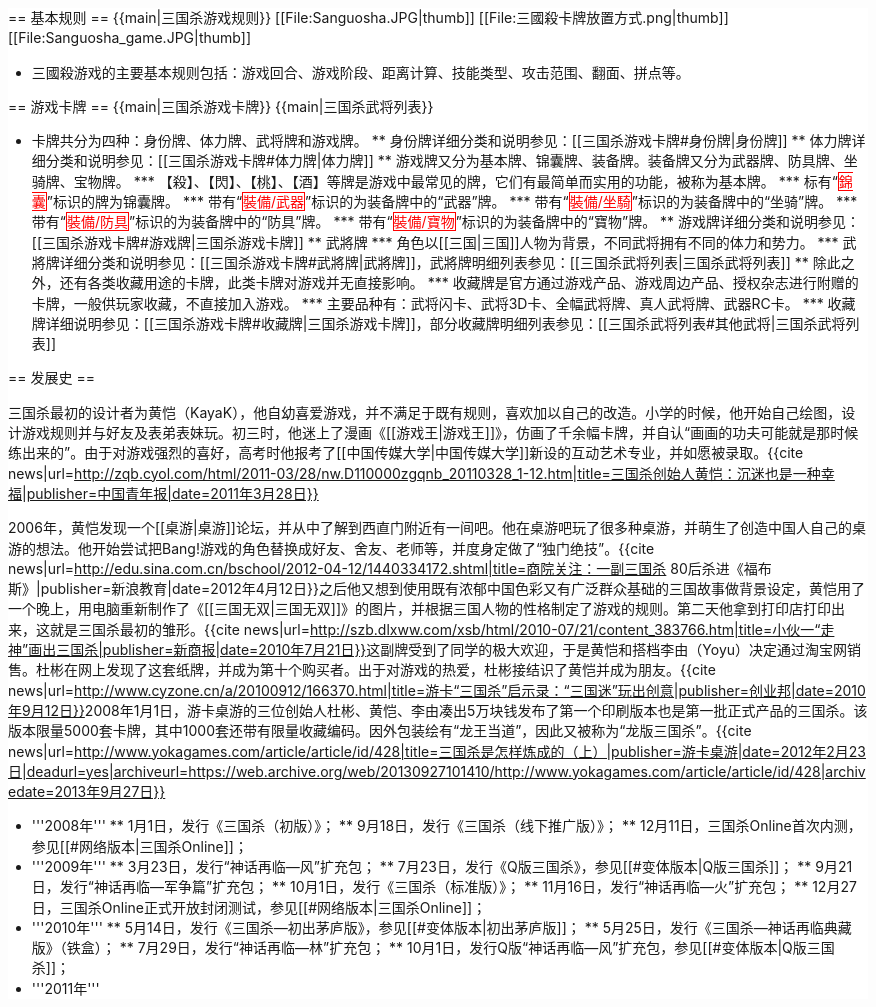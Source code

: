 == 基本规则 ==
{{main|三国杀游戏规则}}
[[File:Sanguosha.JPG|thumb]]
[[File:三國殺卡牌放置方式.png|thumb]]
[[File:Sanguosha_game.JPG|thumb]]
* 三國殺游戏的主要基本规则包括：游戏回合、游戏阶段、距离计算、技能类型、攻击范围、翻面、拼点等。

== 游戏卡牌 ==
{{main|三国杀游戏卡牌}}
{{main|三国杀武将列表}} 
* 卡牌共分为四种：身份牌、体力牌、武将牌和游戏牌。
** 身份牌详细分类和说明参见：[[三国杀游戏卡牌#身份牌|身份牌]]
** 体力牌详细分类和说明参见：[[三国杀游戏卡牌#体力牌|体力牌]]
** 游戏牌又分为基本牌、锦囊牌、装备牌。装备牌又分为武器牌、防具牌、坐骑牌、宝物牌。
*** 【殺】、【閃】、【桃】、【酒】等牌是游戏中最常见的牌，它们有最简单而实用的功能，被称为基本牌。
*** 标有“<span style="border:1px solid red; color:red">錦囊</span>”标识的牌为锦囊牌。
*** 带有“<span style="border:1px solid red; color:red">裝備/武器</span>”标识的为装备牌中的“武器”牌。
*** 带有“<span style="border:1px solid red; color:red">裝備/坐騎</span>”标识的为装备牌中的“坐骑”牌。
*** 带有“<span style="border:1px solid red; color:red">裝備/防具</span>”标识的为装备牌中的“防具”牌。
*** 带有“<span style="border:1px solid red; color:red">裝備/寶物</span>”标识的为装备牌中的“寶物”牌。
** 游戏牌详细分类和说明参见：[[三国杀游戏卡牌#游戏牌|三国杀游戏卡牌]]
** 武將牌
*** 角色以[[三国|三国]]人物为背景，不同武将拥有不同的体力和势力。
*** 武將牌详细分类和说明参见：[[三国杀游戏卡牌#武將牌|武將牌]]，武將牌明细列表参见：[[三国杀武将列表|三国杀武将列表]]
** 除此之外，还有各类收藏用途的卡牌，此类卡牌对游戏并无直接影响。
*** 收藏牌是官方通过游戏产品、游戏周边产品、授权杂志进行附赠的卡牌，一般供玩家收藏，不直接加入游戏。
*** 主要品种有：武将闪卡、武将3D卡、全幅武将牌、真人武将牌、武器RC卡。
*** 收藏牌详细说明参见：[[三国杀游戏卡牌#收藏牌|三国杀游戏卡牌]]，部分收藏牌明细列表参见：[[三国杀武将列表#其他武将|三国杀武将列表]]

== 发展史 ==

三国杀最初的设计者为黄恺（KayaK），他自幼喜爱游戏，并不满足于既有规则，喜欢加以自己的改造。小学的时候，他开始自己绘图，设计游戏规则并与好友及表弟表妹玩。初三时，他迷上了漫画《[[游戏王|游戏王]]》，仿画了千余幅卡牌，并自认“画画的功夫可能就是那时候练出来的”。由于对游戏强烈的喜好，高考时他报考了[[中国传媒大学|中国传媒大学]]新设的互动艺术专业，并如愿被录取。<ref>{{cite news|url=http://zqb.cyol.com/html/2011-03/28/nw.D110000zgqnb_20110328_1-12.htm|title=三国杀创始人黄恺：沉迷也是一种幸福|publisher=中国青年报|date=2011年3月28日}}</ref>

2006年，黄恺发现一个[[桌游|桌游]]论坛，并从中了解到西直门附近有一间吧。他在桌游吧玩了很多种桌游，并萌生了创造中国人自己的桌游的想法。他开始尝试把Bang!游戏的角色替换成好友、舍友、老师等，并度身定做了“独门绝技”。<ref>{{cite news|url=http://edu.sina.com.cn/bschool/2012-04-12/1440334172.shtml|title=商院关注：一副三国杀 80后杀进《福布斯》|publisher=新浪教育|date=2012年4月12日}}</ref>之后他又想到使用既有浓郁中国色彩又有广泛群众基础的三国故事做背景设定，黄恺用了一个晚上，用电脑重新制作了《[[三国无双|三国无双]]》的图片，并根据三国人物的性格制定了游戏的规则。第二天他拿到打印店打印出来，这就是三国杀最初的雏形。<ref>{{cite news|url=http://szb.dlxww.com/xsb/html/2010-07/21/content_383766.htm|title=小伙一“走神”画出三国杀|publisher=新商报|date=2010年7月21日}}</ref>这副牌受到了同学的极大欢迎，于是黄恺和搭档李由（Yoyu）决定通过淘宝网销售。杜彬在网上发现了这套纸牌，并成为第十个购买者。出于对游戏的热爱，杜彬接结识了黄恺并成为朋友。<ref>{{cite news|url=http://www.cyzone.cn/a/20100912/166370.html|title=游卡“三国杀”启示录：“三国迷”玩出创意|publisher=创业邦|date=2010年9月12日}}</ref>2008年1月1日，游卡桌游的三位创始人杜彬、黄恺、李由凑出5万块钱发布了第一个印刷版本也是第一批正式产品的三国杀。该版本限量5000套卡牌，其中1000套还带有限量收藏编码。因外包装绘有“龙王当道”，因此又被称为“龙版三国杀”。<ref>{{cite news|url=http://www.yokagames.com/article/article/id/428|title=三国杀是怎样炼成的（上）|publisher=游卡桌游|date=2012年2月23日|deadurl=yes|archiveurl=https://web.archive.org/web/20130927101410/http://www.yokagames.com/article/article/id/428|archivedate=2013年9月27日}}</ref>

* '''2008年'''
** 1月1日，发行《三国杀（初版）》；
** 9月18日，发行《三国杀（线下推广版）》；
** 12月11日，三国杀Online首次内测，参见[[#网络版本|三国杀Online]]；
* '''2009年'''
** 3月23日，发行“神话再临—风”扩充包；
** 7月23日，发行《Q版三国杀》，参见[[#变体版本|Q版三国杀]]；
** 9月21日，发行“神话再临—军争篇”扩充包；
** 10月1日，发行《三国杀（标准版）》；
** 11月16日，发行“神话再临—火”扩充包；
** 12月27日，三国杀Online正式开放封闭测试，参见[[#网络版本|三国杀Online]]；
* '''2010年'''
** 5月14日，发行《三国杀—初出茅庐版》，参见[[#变体版本|初出茅庐版]]；
** 5月25日，发行《三国杀—神话再临典藏版》（铁盒）；
** 7月29日，发行“神话再临—林”扩充包；
** 10月1日，发行Q版“神话再临—风”扩充包，参见[[#变体版本|Q版三国杀]]；
* '''2011年'''